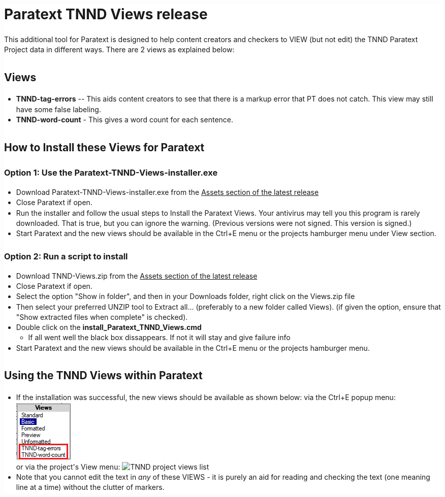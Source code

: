 
# Paratext TNND Views release<a id="tnnd"></a>

This additional tool for Paratext is designed to help content creators and checkers to VIEW (but not edit) the TNND Paratext Project data in different ways. There are 2 views as explained below: 

## Views

- **TNND-tag-errors** -- This aids content creators to see that there is a markup error that PT does not catch. This view may still have some false labeling.
- **TNND-word-count** - This gives a word count for each sentence.

## How to Install these Views for Paratext

### Option 1: Use the Paratext-TNND-Views-installer.exe 
- Download Paratext-TNND-Views-installer.exe from the [Assets section of the latest release](https://github.com/SILAsiaPub/PT-Views/releases/latest)
- Close Paratext if open.
- Run the installer and follow the usual steps to Install the Paratext Views. Your antivirus may tell you this program is rarely downloaded. That is true, but you can ignore the warning. (Previous versions were not signed. This version is signed.)
- Start Paratext and the new views should be available in the Ctrl+E menu or the projects hamburger menu under View section.


### Option 2: Run a script to install
- Download TNND-Views.zip from the [Assets section of the latest release](https://github.com/SILAsiaPub/PT-Views/releases/latest) 
- Close Paratext if open.
- Select the option "Show in folder", and then in your Downloads folder, right click on the Views.zip file
- Then select your preferred UNZIP tool to Extract all... (preferably to a new folder called Views).
   (if given the option, ensure that "Show extracted files when complete" is checked).
- Double click on the **install_Paratext_TNND_Views.cmd**
  - If all went well the black box dissappears. If not it will stay and give failure info
- Start Paratext and the new views should be available in the Ctrl+E menu or the projects hamburger menu.


## Using the TNND Views within Paratext

- If the installation was successful, the new views should be available as shown below:
	via the Ctrl+E popup menu: ![TNND control e](../images/TNND-ctrl-e.png)        <br/>or via the project's View menu:  ![TNND project views list](../images/TNND-proj-views-list.png)   
- Note that you cannot edit the text in *any* of these VIEWS - it is purely an aid for reading and checking the text (one meaning line at a time) without the clutter of markers.

